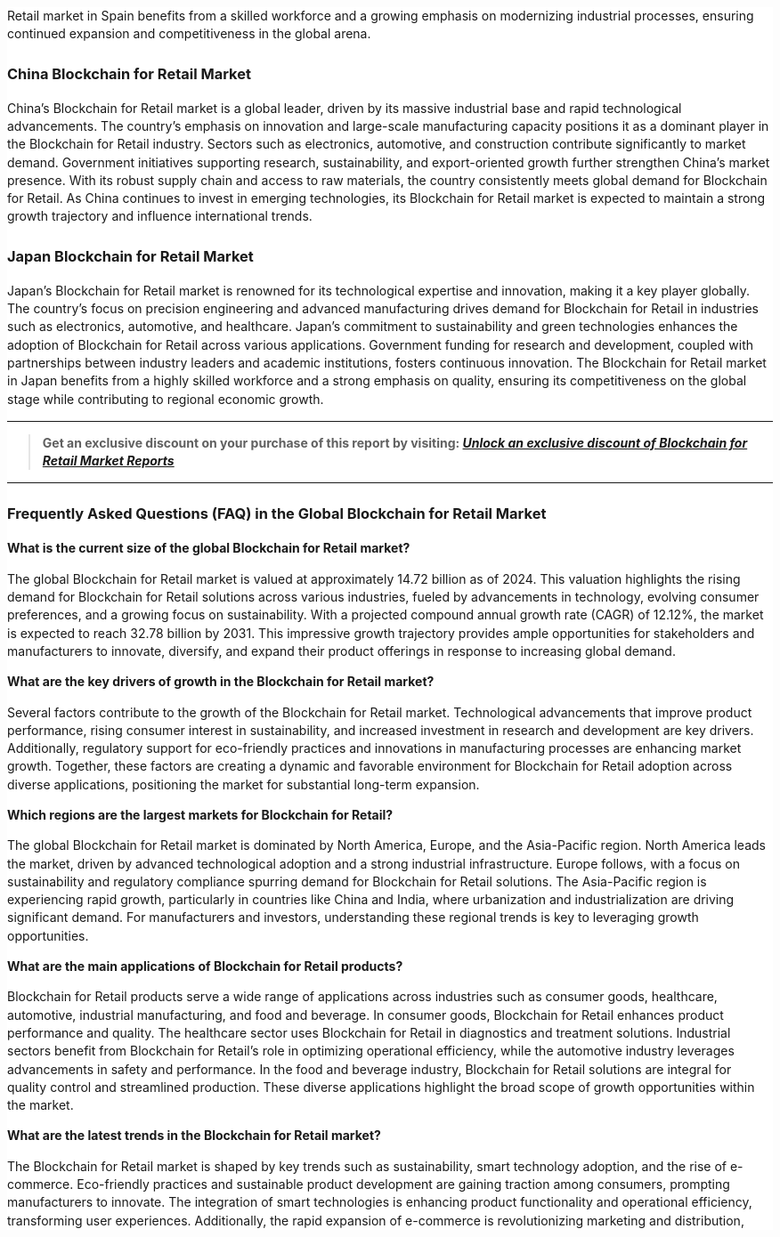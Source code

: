 Retail market in Spain benefits from a skilled workforce and a growing emphasis on modernizing industrial processes, ensuring continued expansion and competitiveness in the global arena.</p><h3>China Blockchain for Retail Market</h3><p>China&rsquo;s Blockchain for Retail market is a global leader, driven by its massive industrial base and rapid technological advancements. The country&rsquo;s emphasis on innovation and large-scale manufacturing capacity positions it as a dominant player in the Blockchain for Retail industry. Sectors such as electronics, automotive, and construction contribute significantly to market demand. Government initiatives supporting research, sustainability, and export-oriented growth further strengthen China&rsquo;s market presence. With its robust supply chain and access to raw materials, the country consistently meets global demand for Blockchain for Retail. As China continues to invest in emerging technologies, its Blockchain for Retail market is expected to maintain a strong growth trajectory and influence international trends.</p><h3>Japan Blockchain for Retail Market</h3><p>Japan&rsquo;s Blockchain for Retail market is renowned for its technological expertise and innovation, making it a key player globally. The country&rsquo;s focus on precision engineering and advanced manufacturing drives demand for Blockchain for Retail in industries such as electronics, automotive, and healthcare. Japan&rsquo;s commitment to sustainability and green technologies enhances the adoption of Blockchain for Retail across various applications. Government funding for research and development, coupled with partnerships between industry leaders and academic institutions, fosters continuous innovation. The Blockchain for Retail market in Japan benefits from a highly skilled workforce and a strong emphasis on quality, ensuring its competitiveness on the global stage while contributing to regional economic growth.</p><hr /><blockquote><p><strong>Get an exclusive discount on your purchase of this report by visiting: <em><a href="://marketresearchpulse.com/ask-for-discount/97028?utm_source=Github&amp;utm_medium=0116">Unlock an exclusive discount of Blockchain for Retail Market Reports</a></em>&nbsp;</strong></p></blockquote><hr /><h3>Frequently Asked Questions (FAQ) in the Global Blockchain for Retail Market</h3><p><strong>What is the current size of the global Blockchain for Retail market?</strong></p><p>The global Blockchain for Retail market is valued at approximately 14.72 billion as of 2024. This valuation highlights the rising demand for Blockchain for Retail solutions across various industries, fueled by advancements in technology, evolving consumer preferences, and a growing focus on sustainability. With a projected compound annual growth rate (CAGR) of 12.12%, the market is expected to reach 32.78 billion by 2031. This impressive growth trajectory provides ample opportunities for stakeholders and manufacturers to innovate, diversify, and expand their product offerings in response to increasing global demand.</p><p><strong>What are the key drivers of growth in the Blockchain for Retail market?</strong></p><p>Several factors contribute to the growth of the Blockchain for Retail market. Technological advancements that improve product performance, rising consumer interest in sustainability, and increased investment in research and development are key drivers. Additionally, regulatory support for eco-friendly practices and innovations in manufacturing processes are enhancing market growth. Together, these factors are creating a dynamic and favorable environment for Blockchain for Retail adoption across diverse applications, positioning the market for substantial long-term expansion.</p><p><strong>Which regions are the largest markets for Blockchain for Retail?</strong></p><p>The global Blockchain for Retail market is dominated by North America, Europe, and the Asia-Pacific region. North America leads the market, driven by advanced technological adoption and a strong industrial infrastructure. Europe follows, with a focus on sustainability and regulatory compliance spurring demand for Blockchain for Retail solutions. The Asia-Pacific region is experiencing rapid growth, particularly in countries like China and India, where urbanization and industrialization are driving significant demand. For manufacturers and investors, understanding these regional trends is key to leveraging growth opportunities.</p><p><strong>What are the main applications of Blockchain for Retail products?</strong></p><p>Blockchain for Retail products serve a wide range of applications across industries such as consumer goods, healthcare, automotive, industrial manufacturing, and food and beverage. In consumer goods, Blockchain for Retail enhances product performance and quality. The healthcare sector uses Blockchain for Retail in diagnostics and treatment solutions. Industrial sectors benefit from Blockchain for Retail&rsquo;s role in optimizing operational efficiency, while the automotive industry leverages advancements in safety and performance. In the food and beverage industry, Blockchain for Retail solutions are integral for quality control and streamlined production. These diverse applications highlight the broad scope of growth opportunities within the market.</p><p><strong>What are the latest trends in the Blockchain for Retail market?</strong></p><p>The Blockchain for Retail market is shaped by key trends such as sustainability, smart technology adoption, and the rise of e-commerce. Eco-friendly practices and sustainable product development are gaining traction among consumers, prompting manufacturers to innovate. The integration of smart technologies is enhancing product functionality and operational efficiency, transforming user experiences. Additionally, the rapid expansion of e-commerce is revolutionizing marketing and distribution,